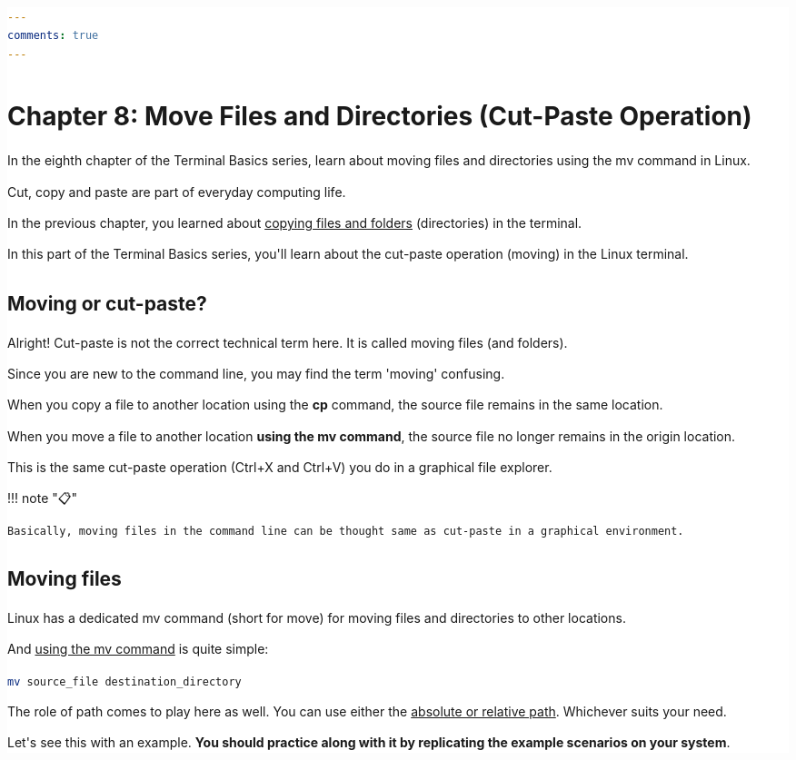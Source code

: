 ```yaml
---
comments: true
---
```


# Chapter 8: Move Files and Directories (Cut-Paste Operation)


In the eighth chapter of the Terminal Basics series, learn about moving files and directories using the mv command in Linux.

Cut, copy and paste are part of everyday computing life.

In the previous chapter, you learned about [copying files and folders](https://itsfoss.com/copy-files-directory-linux/) (directories) in the terminal.

In this part of the Terminal Basics series, you'll learn about the cut-paste operation (moving) in the Linux terminal.

## Moving or cut-paste?

Alright! Cut-paste is not the correct technical term here. It is called moving files (and folders).

Since you are new to the command line, you may find the term 'moving' confusing.

When you copy a file to another location using the **cp** command, the source file remains in the same location.

When you move a file to another location **using the mv command**, the source file no longer remains in the origin location.

This is the same cut-paste operation (Ctrl+X and Ctrl+V) you do in a graphical file explorer.

!!! note "📋"

    Basically, moving files in the command line can be thought same as cut-paste in a graphical environment.

## Moving files

Linux has a dedicated mv command (short for move) for moving files and directories to other locations.

And [using the mv command](https://linuxhandbook.com/mv-command/?ref=itsfoss.com) is quite simple:

```Bash
mv source_file destination_directory
```

The role of path comes to play here as well. You can use either the [absolute or relative path](https://linuxhandbook.com/absolute-vs-relative-path/?ref=itsfoss.com). Whichever suits your need.

Let's see this with an example. **You should practice along with it by replicating the example scenarios on your system**.

